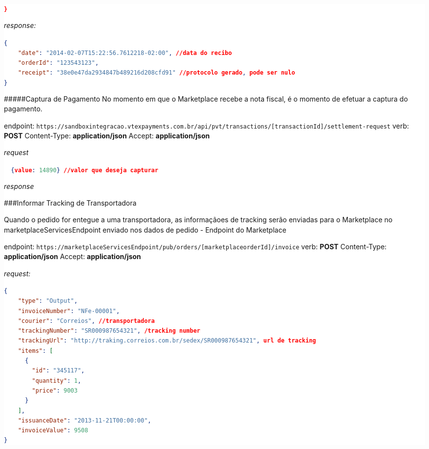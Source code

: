 ```json
}
```

_response:_

```json
{
	"date": "2014-02-07T15:22:56.7612218-02:00", //data do recibo
	"orderId": "123543123",
	"receipt": "38e0e47da2934847b489216d208cfd91" //protocolo gerado, pode ser nulo
}
```
#####Captura de Pagamento
No momento em que o Marketplace recebe a nota fiscal, é o momento de efetuar a captura do pagamento.

endpoint: ``` https://sandboxintegracao.vtexpayments.com.br/api/pvt/transactions/[transactionId]/settlement-request ```
verb: **POST**
Content-Type: **application/json**
Accept: **application/json**

_request_
```json
  {value: 14890} //valor que deseja capturar
```
_response_
```json

```

<a name="a13"></a>
###Informar Tracking de Transportadora

Quando o pedido for entegue a uma transportadora, as informaçãoes de tracking serão enviadas para o Marketplace no marketplaceServicesEndpoint enviado nos dados de pedido - Endpoint do Marketplace

endpoint: ``` https://marketplaceServicesEndpoint/pub/orders/[marketplaceorderId]/invoice ```
verb: **POST**
Content-Type: **application/json**
Accept: **application/json**


_request:_

```json
{
	"type": "Output",
	"invoiceNumber": "NFe-00001",
	"courier": "Correios", //transportadora
	"trackingNumber": "SR000987654321", /tracking number
	"trackingUrl": "http://traking.correios.com.br/sedex/SR000987654321", url de tracking
	"items": [
	  {
	    "id": "345117",
	    "quantity": 1,
	    "price": 9003
	  }
	],
	"issuanceDate": "2013-11-21T00:00:00",
	"invoiceValue": 9508
}
```
